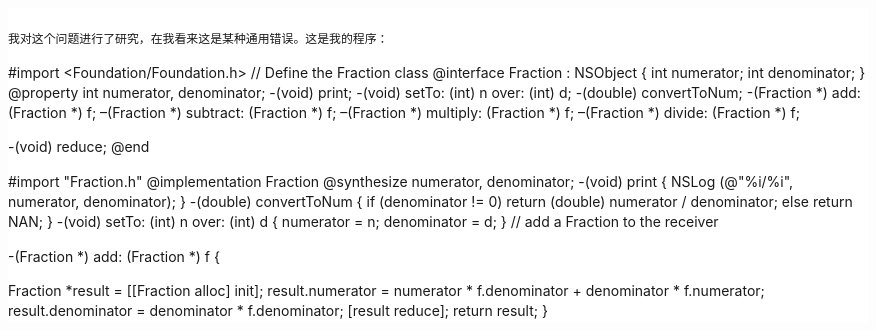 ```

我对这个问题进行了研究，在我看来这是某种通用错误。这是我的程序：

```
#import <Foundation/Foundation.h>
// Define the Fraction class
@interface Fraction : NSObject
{
int numerator;
int denominator;
}
@property int numerator, denominator;
-(void) print;
-(void) setTo: (int) n over: (int) d;
 -(double) convertToNum;
-(Fraction *) add: (Fraction *) f;
–(Fraction *) subtract: (Fraction *) f;
–(Fraction *) multiply: (Fraction *) f;
–(Fraction *) divide: (Fraction *) f;

-(void) reduce; 
@end

#import "Fraction.h"
@implementation Fraction
@synthesize numerator, denominator;
-(void) print
{
NSLog (@"%i/%i", numerator, denominator);
}
-(double) convertToNum
{
if (denominator != 0)
return (double) numerator / denominator;
else
    return NAN;
}
-(void) setTo: (int) n over: (int) d
{
numerator = n;
denominator = d;
}
// add a Fraction to the receiver

-(Fraction *) add: (Fraction *) f
{

Fraction *result = [[Fraction alloc] init];
result.numerator = numerator * f.denominator +
denominator * f.numerator;
result.denominator = denominator * f.denominator;
[result reduce];
return result;
}
